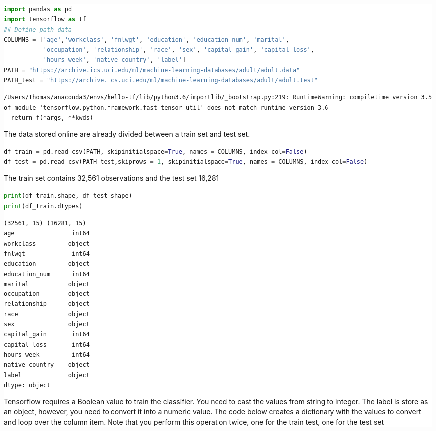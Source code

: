 
```python
import pandas as pd
import tensorflow as tf
## Define path data
COLUMNS = ['age','workclass', 'fnlwgt', 'education', 'education_num', 'marital',
           'occupation', 'relationship', 'race', 'sex', 'capital_gain', 'capital_loss',
           'hours_week', 'native_country', 'label']
PATH = "https://archive.ics.uci.edu/ml/machine-learning-databases/adult/adult.data"
PATH_test = "https://archive.ics.uci.edu/ml/machine-learning-databases/adult/adult.test"
```

    /Users/Thomas/anaconda3/envs/hello-tf/lib/python3.6/importlib/_bootstrap.py:219: RuntimeWarning: compiletime version 3.5 of module 'tensorflow.python.framework.fast_tensor_util' does not match runtime version 3.6
      return f(*args, **kwds)


The data stored online are already divided between a train set and test
set.


```python
df_train = pd.read_csv(PATH, skipinitialspace=True, names = COLUMNS, index_col=False)
df_test = pd.read_csv(PATH_test,skiprows = 1, skipinitialspace=True, names = COLUMNS, index_col=False)
```

The train set contains 32,561 observations and the test set 16,281


```python
print(df_train.shape, df_test.shape)
print(df_train.dtypes)

```

    (32561, 15) (16281, 15)
    age                int64
    workclass         object
    fnlwgt             int64
    education         object
    education_num      int64
    marital           object
    occupation        object
    relationship      object
    race              object
    sex               object
    capital_gain       int64
    capital_loss       int64
    hours_week         int64
    native_country    object
    label             object
    dtype: object


Tensorflow requires a Boolean value to train the classifier. You need to
cast the values from string to integer. The label is store as an object,
however, you need to convert it into a numeric value. The code below
creates a dictionary with the values to convert and loop over the column
item. Note that you perform this operation twice, one for the train
test, one for the test set
